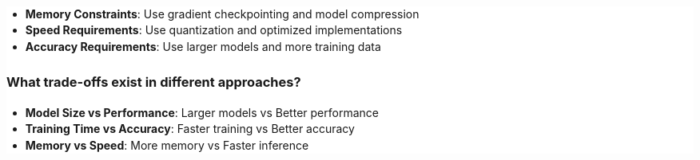 - **Memory Constraints**: Use gradient checkpointing and model compression
- **Speed Requirements**: Use quantization and optimized implementations
- **Accuracy Requirements**: Use larger models and more training data

### **What trade-offs exist in different approaches?**

- **Model Size vs Performance**: Larger models vs Better performance
- **Training Time vs Accuracy**: Faster training vs Better accuracy
- **Memory vs Speed**: More memory vs Faster inference
